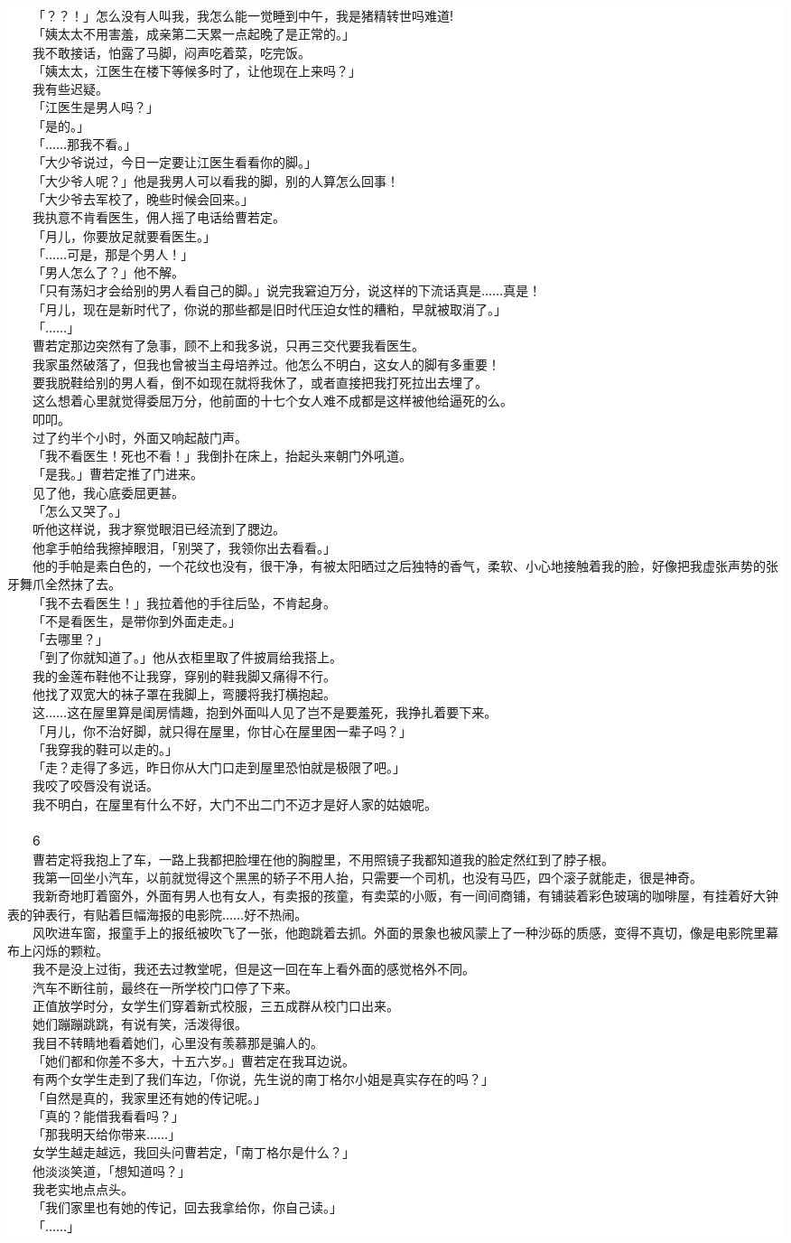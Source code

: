 &emsp;&emsp;「？？！」怎么没有人叫我，我怎么能一觉睡到中午，我是猪精转世吗难道!  
&emsp;&emsp;「姨太太不用害羞，成亲第二天累一点起晚了是正常的。」  
&emsp;&emsp;我不敢接话，怕露了马脚，闷声吃着菜，吃完饭。  
&emsp;&emsp;「姨太太，江医生在楼下等候多时了，让他现在上来吗？」  
&emsp;&emsp;我有些迟疑。  
&emsp;&emsp;「江医生是男人吗？」  
&emsp;&emsp;「是的。」  
&emsp;&emsp;「……那我不看。」  
&emsp;&emsp;「大少爷说过，今日一定要让江医生看看你的脚。」  
&emsp;&emsp;「大少爷人呢？」他是我男人可以看我的脚，别的人算怎么回事！  
&emsp;&emsp;「大少爷去军校了，晚些时候会回来。」  
&emsp;&emsp;我执意不肯看医生，佣人摇了电话给曹若定。  
&emsp;&emsp;「月儿，你要放足就要看医生。」  
&emsp;&emsp;「……可是，那是个男人！」  
&emsp;&emsp;「男人怎么了？」他不解。  
&emsp;&emsp;「只有荡妇才会给别的男人看自己的脚。」说完我窘迫万分，说这样的下流话真是……真是！  
&emsp;&emsp;「月儿，现在是新时代了，你说的那些都是旧时代压迫女性的糟粕，早就被取消了。」  
&emsp;&emsp;「……」  
&emsp;&emsp;曹若定那边突然有了急事，顾不上和我多说，只再三交代要我看医生。  
&emsp;&emsp;我家虽然破落了，但我也曾被当主母培养过。他怎么不明白，这女人的脚有多重要！  
&emsp;&emsp;要我脱鞋给别的男人看，倒不如现在就将我休了，或者直接把我打死拉出去埋了。  
&emsp;&emsp;这么想着心里就觉得委屈万分，他前面的十七个女人难不成都是这样被他给逼死的么。  
&emsp;&emsp;叩叩。  
&emsp;&emsp;过了约半个小时，外面又响起敲门声。  
&emsp;&emsp;「我不看医生！死也不看！」我倒扑在床上，抬起头来朝门外吼道。  
&emsp;&emsp;「是我。」曹若定推了门进来。  
&emsp;&emsp;见了他，我心底委屈更甚。  
&emsp;&emsp;「怎么又哭了。」  
&emsp;&emsp;听他这样说，我才察觉眼泪已经流到了腮边。  
&emsp;&emsp;他拿手帕给我擦掉眼泪，「别哭了，我领你出去看看。」  
&emsp;&emsp;他的手帕是素白色的，一个花纹也没有，很干净，有被太阳晒过之后独特的香气，柔软、小心地接触着我的脸，好像把我虚张声势的张牙舞爪全然抹了去。  
&emsp;&emsp;「我不去看医生！」我拉着他的手往后坠，不肯起身。  
&emsp;&emsp;「不是看医生，是带你到外面走走。」  
&emsp;&emsp;「去哪里？」  
&emsp;&emsp;「到了你就知道了。」他从衣柜里取了件披肩给我搭上。  
&emsp;&emsp;我的金莲布鞋他不让我穿，穿别的鞋我脚又痛得不行。  
&emsp;&emsp;他找了双宽大的袜子罩在我脚上，弯腰将我打横抱起。  
&emsp;&emsp;这……这在屋里算是闺房情趣，抱到外面叫人见了岂不是要羞死，我挣扎着要下来。  
&emsp;&emsp;「月儿，你不治好脚，就只得在屋里，你甘心在屋里困一辈子吗？」  
&emsp;&emsp;「我穿我的鞋可以走的。」  
&emsp;&emsp;「走？走得了多远，昨日你从大门口走到屋里恐怕就是极限了吧。」  
&emsp;&emsp;我咬了咬唇没有说话。  
&emsp;&emsp;我不明白，在屋里有什么不好，大门不出二门不迈才是好人家的姑娘呢。  
&emsp;&emsp;   
&emsp;&emsp;6  
&emsp;&emsp;曹若定将我抱上了车，一路上我都把脸埋在他的胸膛里，不用照镜子我都知道我的脸定然红到了脖子根。  
&emsp;&emsp;我第一回坐小汽车，以前就觉得这个黑黑的轿子不用人抬，只需要一个司机，也没有马匹，四个滚子就能走，很是神奇。  
&emsp;&emsp;我新奇地盯着窗外，外面有男人也有女人，有卖报的孩童，有卖菜的小贩，有一间间商铺，有铺装着彩色玻璃的咖啡屋，有挂着好大钟表的钟表行，有贴着巨幅海报的电影院……好不热闹。  
&emsp;&emsp;风吹进车窗，报童手上的报纸被吹飞了一张，他跑跳着去抓。外面的景象也被风蒙上了一种沙砾的质感，变得不真切，像是电影院里幕布上闪烁的颗粒。  
&emsp;&emsp;我不是没上过街，我还去过教堂呢，但是这一回在车上看外面的感觉格外不同。  
&emsp;&emsp;汽车不断往前，最终在一所学校门口停了下来。  
&emsp;&emsp;正值放学时分，女学生们穿着新式校服，三五成群从校门口出来。  
&emsp;&emsp;她们蹦蹦跳跳，有说有笑，活泼得很。  
&emsp;&emsp;我目不转睛地看着她们，心里没有羡慕那是骗人的。  
&emsp;&emsp;「她们都和你差不多大，十五六岁。」曹若定在我耳边说。  
&emsp;&emsp;有两个女学生走到了我们车边，「你说，先生说的南丁格尔小姐是真实存在的吗？」  
&emsp;&emsp;「自然是真的，我家里还有她的传记呢。」  
&emsp;&emsp;「真的？能借我看看吗？」  
&emsp;&emsp;「那我明天给你带来……」  
&emsp;&emsp;女学生越走越远，我回头问曹若定，「南丁格尔是什么？」  
&emsp;&emsp;他淡淡笑道，「想知道吗？」  
&emsp;&emsp;我老实地点点头。  
&emsp;&emsp;「我们家里也有她的传记，回去我拿给你，你自己读。」  
&emsp;&emsp;「……」  